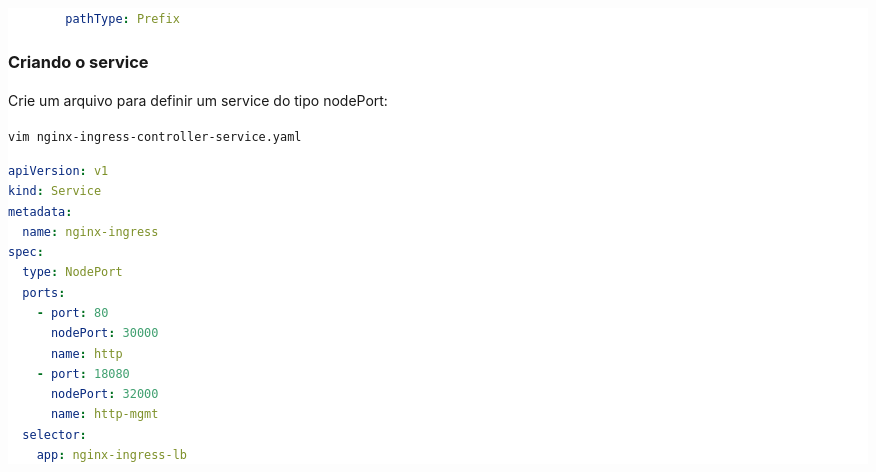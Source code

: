 ```yaml
        pathType: Prefix
```

### Criando o service

Crie um arquivo para definir um service do tipo nodePort:

```
vim nginx-ingress-controller-service.yaml
```

```yaml
apiVersion: v1
kind: Service
metadata:
  name: nginx-ingress
spec:
  type: NodePort
  ports:
    - port: 80
      nodePort: 30000
      name: http
    - port: 18080
      nodePort: 32000
      name: http-mgmt
  selector:
    app: nginx-ingress-lb
```





